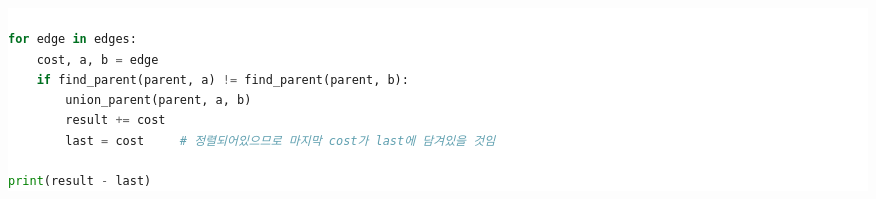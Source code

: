 ```python

for edge in edges:
    cost, a, b = edge
    if find_parent(parent, a) != find_parent(parent, b):
        union_parent(parent, a, b)
        result += cost
        last = cost     # 정렬되어있으므로 마지막 cost가 last에 담겨있을 것임

print(result - last)
```

